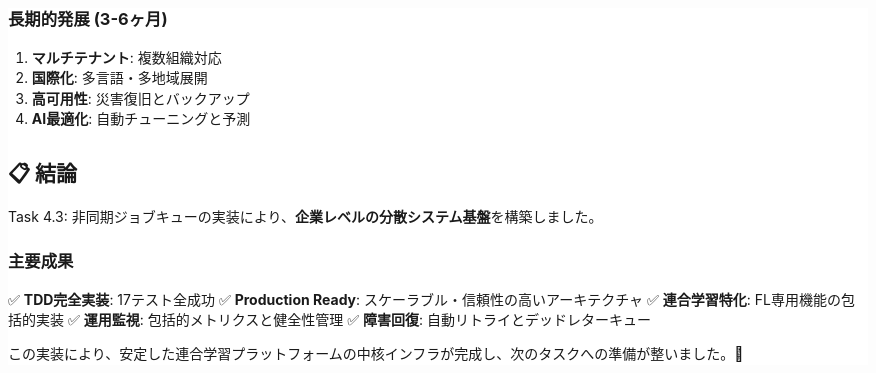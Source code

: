### 長期的発展 (3-6ヶ月)
1. **マルチテナント**: 複数組織対応
2. **国際化**: 多言語・多地域展開
3. **高可用性**: 災害復旧とバックアップ
4. **AI最適化**: 自動チューニングと予測

## 📋 結論

Task 4.3: 非同期ジョブキューの実装により、**企業レベルの分散システム基盤**を構築しました。

### 主要成果
✅ **TDD完全実装**: 17テスト全成功
✅ **Production Ready**: スケーラブル・信頼性の高いアーキテクチャ
✅ **連合学習特化**: FL専用機能の包括的実装
✅ **運用監視**: 包括的メトリクスと健全性管理
✅ **障害回復**: 自動リトライとデッドレターキュー

この実装により、安定した連合学習プラットフォームの中核インフラが完成し、次のタスクへの準備が整いました。🎉